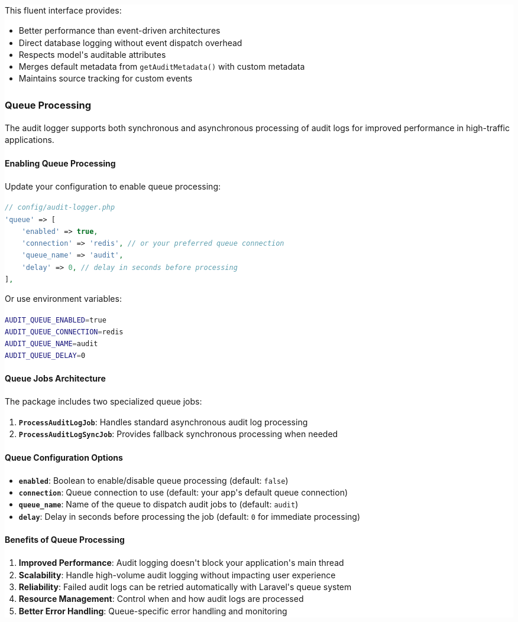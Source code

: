 This fluent interface provides:
- Better performance than event-driven architectures
- Direct database logging without event dispatch overhead
- Respects model's auditable attributes
- Merges default metadata from `getAuditMetadata()` with custom metadata
- Maintains source tracking for custom events

### Queue Processing

The audit logger supports both synchronous and asynchronous processing of audit logs for improved performance in high-traffic applications.

#### Enabling Queue Processing

Update your configuration to enable queue processing:

```php
// config/audit-logger.php
'queue' => [
    'enabled' => true,
    'connection' => 'redis', // or your preferred queue connection
    'queue_name' => 'audit',
    'delay' => 0, // delay in seconds before processing
],
```

Or use environment variables:

```bash
AUDIT_QUEUE_ENABLED=true
AUDIT_QUEUE_CONNECTION=redis
AUDIT_QUEUE_NAME=audit
AUDIT_QUEUE_DELAY=0
```

#### Queue Jobs Architecture

The package includes two specialized queue jobs:

1. **`ProcessAuditLogJob`**: Handles standard asynchronous audit log processing
2. **`ProcessAuditLogSyncJob`**: Provides fallback synchronous processing when needed

#### Queue Configuration Options

- **`enabled`**: Boolean to enable/disable queue processing (default: `false`)
- **`connection`**: Queue connection to use (default: your app's default queue connection)
- **`queue_name`**: Name of the queue to dispatch audit jobs to (default: `audit`)
- **`delay`**: Delay in seconds before processing the job (default: `0` for immediate processing)

#### Benefits of Queue Processing

1. **Improved Performance**: Audit logging doesn't block your application's main thread
2. **Scalability**: Handle high-volume audit logging without impacting user experience
3. **Reliability**: Failed audit logs can be retried automatically with Laravel's queue system
4. **Resource Management**: Control when and how audit logs are processed
5. **Better Error Handling**: Queue-specific error handling and monitoring
